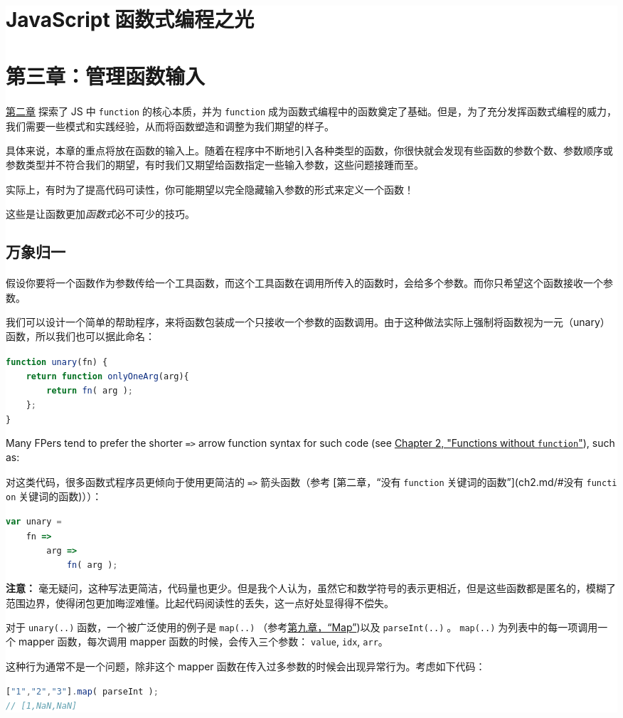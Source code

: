 # JavaScript 函数式编程之光

# 第三章：管理函数输入

[第二章](ch2.md) 探索了 JS 中 `function` 的核心本质，并为 `function` 成为函数式编程中的函数奠定了基础。但是，为了充分发挥函数式编程的威力，我们需要一些模式和实践经验，从而将函数塑造和调整为我们期望的样子。

具体来说，本章的重点将放在函数的输入上。随着在程序中不断地引入各种类型的函数，你很快就会发现有些函数的参数个数、参数顺序或参数类型并不符合我们的期望，有时我们又期望给函数指定一些输入参数，这些问题接踵而至。

实际上，有时为了提高代码可读性，你可能期望以完全隐藏输入参数的形式来定义一个函数！

这些是让函数更加*函数式*必不可少的技巧。

## 万象归一

假设你要将一个函数作为参数传给一个工具函数，而这个工具函数在调用所传入的函数时，会给多个参数。而你只希望这个函数接收一个参数。

我们可以设计一个简单的帮助程序，来将函数包装成一个只接收一个参数的函数调用。由于这种做法实际上强制将函数视为一元（unary）函数，所以我们也可以据此命名：

<a name="unary"></a>

```js
function unary(fn) {
    return function onlyOneArg(arg){
        return fn( arg );
    };
}
```

Many FPers tend to prefer the shorter `=>` arrow function syntax for such code (see [Chapter 2, "Functions without `function`"](ch2.md/#functions-without-function)), such as:

对这类代码，很多函数式程序员更倾向于使用更简洁的 `=>` 箭头函数（参考  [第二章，“没有 `function` 关键词的函数”](ch2.md/#没有 `function` 关键词的函数)））：

```js
var unary =
    fn =>
        arg =>
            fn( arg );
```

**注意：** 毫无疑问，这种写法更简洁，代码量也更少。但是我个人认为，虽然它和数学符号的表示更相近，但是这些函数都是匿名的，模糊了范围边界，使得闭包更加晦涩难懂。比起代码阅读性的丢失，这一点好处显得得不偿失。

对于 `unary(..)` 函数，一个被广泛使用的例子是 `map(..)` （参考[第九章，“Map”](ch9.md/#map))以及 `parseInt(..)` 。 `map(..)` 为列表中的每一项调用一个 mapper 函数，每次调用 mapper 函数的时候，会传入三个参数： `value`, `idx`, `arr`。

这种行为通常不是一个问题，除非这个 mapper 函数在传入过多参数的时候会出现异常行为。考虑如下代码：

```js
["1","2","3"].map( parseInt );
// [1,NaN,NaN]
```
